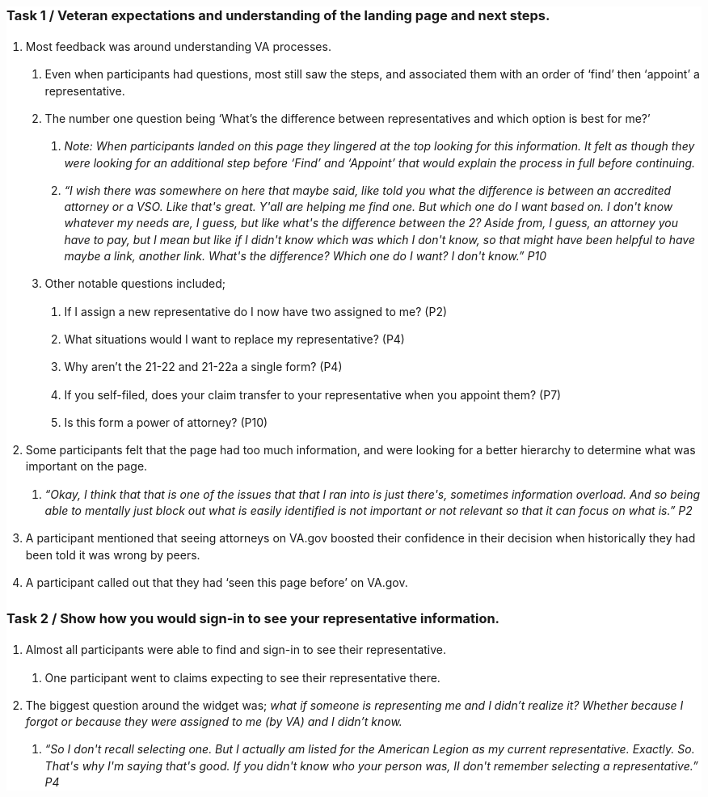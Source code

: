 ### Task 1 / Veteran expectations and understanding of the landing page and next steps.

1. Most feedback was around understanding VA processes.

   1. Even when participants had questions, most still saw the steps, and associated them with an order of ‘find’ then ‘appoint’ a representative.

   2. The number one question being ‘What’s the difference between representatives and which option is best for me?’

      1. _Note: When participants landed on this page they lingered at the top looking for this information. It felt as though they were looking for an additional step before ‘Find’ and ‘Appoint’ that would explain the process in full before continuing._

      2. _“I wish there was somewhere on here that maybe said, like told you what the difference is between an accredited attorney or a VSO. Like that's great. Y'all are helping me find one. But which one do I want based on. I don't know whatever my needs are, I guess, but like what's the difference between the 2? Aside from, I guess, an attorney you have to pay, but I mean but like if I didn't know which was which I don't know, so that might have been helpful to have maybe a link, another link. What's the difference? Which one do I want? I don't know.” P10_

   3. Other notable questions included;

      1. If I assign a new representative do I now have two assigned to me? (P2)

      2. What situations would I want to replace my representative? (P4)

      3. Why aren’t the 21-22 and 21-22a a single form? (P4)

      4. If you self-filed, does your claim transfer to your representative when you appoint them? (P7)

      5. Is this form a power of attorney? (P10)

2. Some participants felt that the page had too much information, and were looking for a better hierarchy to determine what was important on the page.

   1. _“Okay, I think that that is one of the issues that that I ran into is just there's, sometimes information overload. And so being able to mentally just block out what is easily identified is not important or not relevant so that it can focus on what is.” P2_

3. A participant mentioned that seeing attorneys on VA.gov boosted their confidence in their decision when historically they had been told it was wrong by peers.

4. A participant called out that they had ‘seen this page before’ on VA.gov.


### Task 2 / Show how you would sign-in to see your representative information.

1. Almost all participants were able to find and sign-in to see their representative.

   1. One participant went to claims expecting to see their representative there.

2. The biggest question around the widget was; _what if someone is representing me and I didn’t realize it? Whether because I forgot or because they were assigned to me (by VA) and I didn’t know\._

   1. _“So I don't recall selecting one. But I actually am listed for the American Legion as my current representative. Exactly. So. That's why I'm saying that's good. If you didn't know who your person was, II don't remember selecting a representative.” P4_
